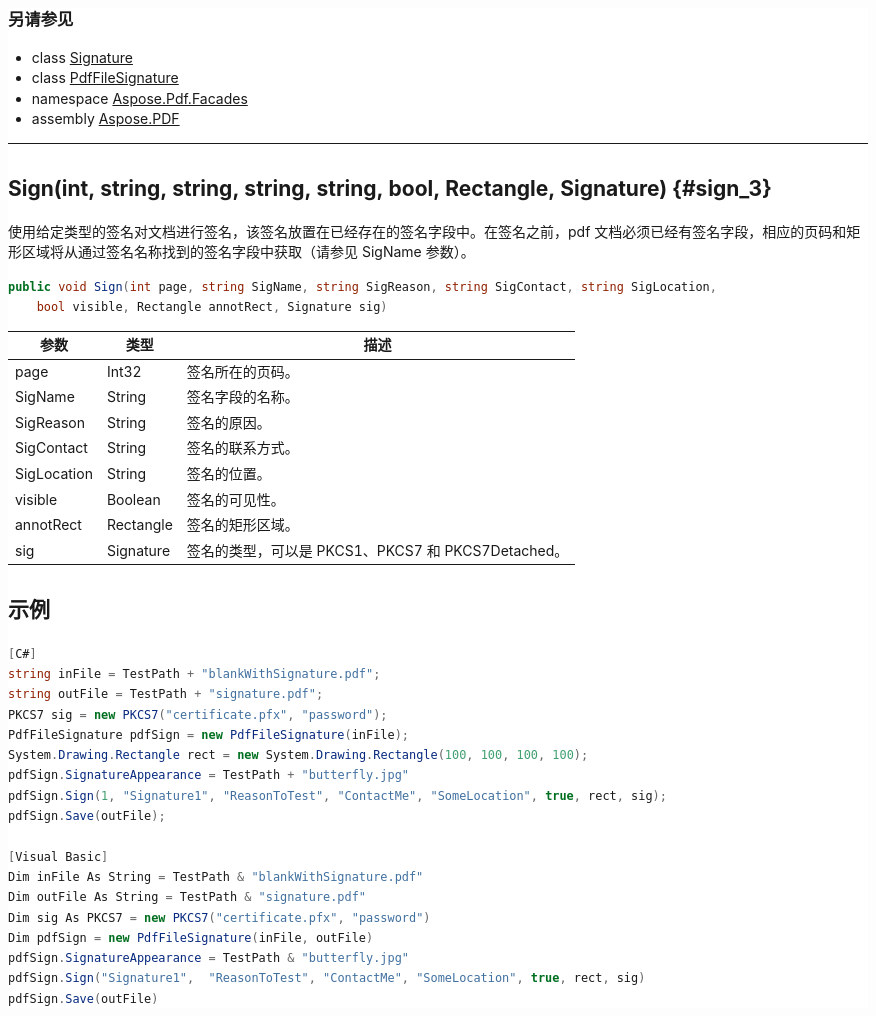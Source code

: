 ### 另请参见

* class [Signature](../../../aspose.pdf.forms/signature/)
* class [PdfFileSignature](../)
* namespace [Aspose.Pdf.Facades](../../../aspose.pdf.facades/)
* assembly [Aspose.PDF](../../../)

---

## Sign(int, string, string, string, string, bool, Rectangle, Signature) {#sign_3}

使用给定类型的签名对文档进行签名，该签名放置在已经存在的签名字段中。在签名之前，pdf 文档必须已经有签名字段，相应的页码和矩形区域将从通过签名名称找到的签名字段中获取（请参见 SigName 参数）。

```csharp
public void Sign(int page, string SigName, string SigReason, string SigContact, string SigLocation, 
    bool visible, Rectangle annotRect, Signature sig)
```

| 参数 | 类型 | 描述 |
| --- | --- | --- |
| page | Int32 | 签名所在的页码。 |
| SigName | String | 签名字段的名称。 |
| SigReason | String | 签名的原因。 |
| SigContact | String | 签名的联系方式。 |
| SigLocation | String | 签名的位置。 |
| visible | Boolean | 签名的可见性。 |
| annotRect | Rectangle | 签名的矩形区域。 |
| sig | Signature | 签名的类型，可以是 PKCS1、PKCS7 和 PKCS7Detached。 |

## 示例

```csharp
[C#]
string inFile = TestPath + "blankWithSignature.pdf";
string outFile = TestPath + "signature.pdf";
PKCS7 sig = new PKCS7("certificate.pfx", "password");
PdfFileSignature pdfSign = new PdfFileSignature(inFile);
System.Drawing.Rectangle rect = new System.Drawing.Rectangle(100, 100, 100, 100);
pdfSign.SignatureAppearance = TestPath + "butterfly.jpg"
pdfSign.Sign(1, "Signature1", "ReasonToTest", "ContactMe", "SomeLocation", true, rect, sig);                
pdfSign.Save(outFile);                

[Visual Basic]
Dim inFile As String = TestPath & "blankWithSignature.pdf"
Dim outFile As String = TestPath & "signature.pdf"
Dim sig As PKCS7 = new PKCS7("certificate.pfx", "password")
Dim pdfSign = new PdfFileSignature(inFile, outFile)
pdfSign.SignatureAppearance = TestPath & "butterfly.jpg"
pdfSign.Sign("Signature1",  "ReasonToTest", "ContactMe", "SomeLocation", true, rect, sig)
pdfSign.Save(outFile)
```

